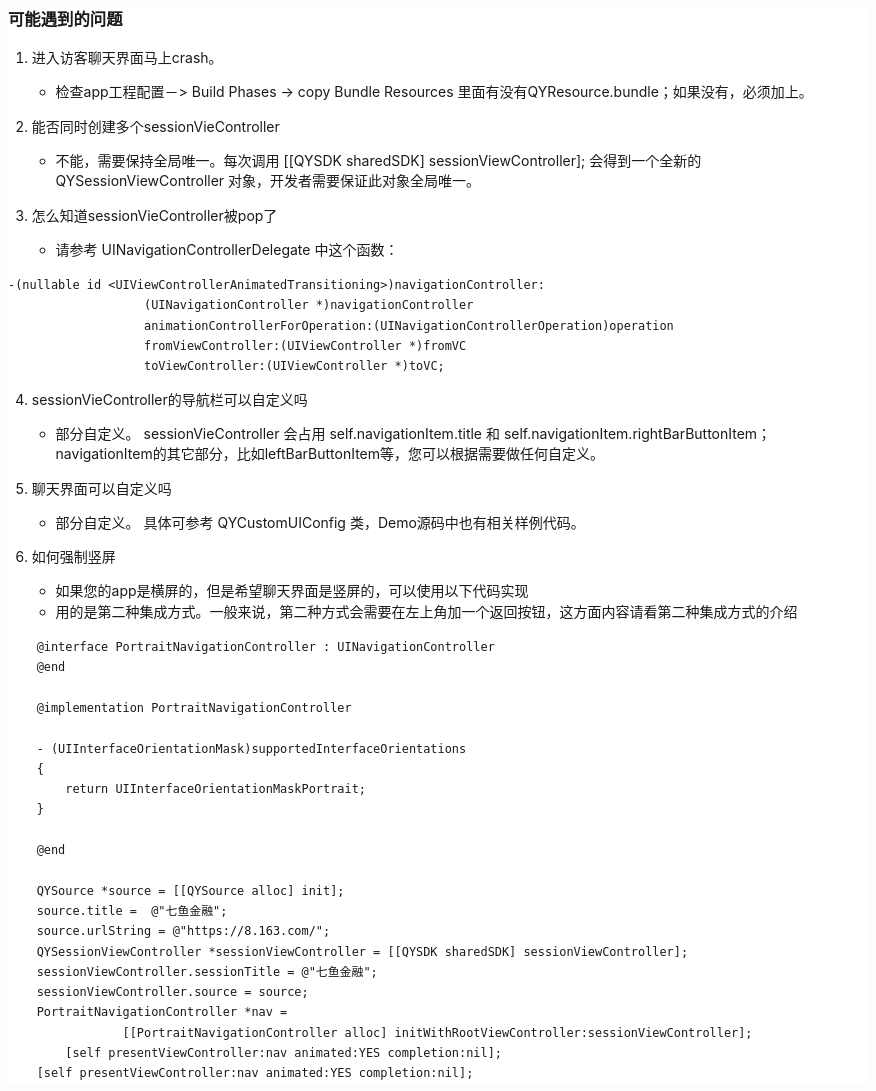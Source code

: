 ### 可能遇到的问题
1. 进入访客聊天界面马上crash。
	* 检查app工程配置－> Build Phases -> copy Bundle Resources 里面有没有QYResource.bundle；如果没有，必须加上。
	
2. 能否同时创建多个sessionVieController
	* 不能，需要保持全局唯一。每次调用 [[QYSDK sharedSDK] sessionViewController]; 会得到一个全新的 QYSessionViewController 对象，开发者需要保证此对象全局唯一。

3. 怎么知道sessionVieController被pop了
	* 请参考 UINavigationControllerDelegate 中这个函数：

 ```objc
 -(nullable id <UIViewControllerAnimatedTransitioning>)navigationController:
 					(UINavigationController *)navigationController
 					animationControllerForOperation:(UINavigationControllerOperation)operation
 					fromViewController:(UIViewController *)fromVC
 					toViewController:(UIViewController *)toVC;
```

4. sessionVieController的导航栏可以自定义吗
	* 部分自定义。 sessionVieController 会占用 self.navigationItem.title 和 self.navigationItem.rightBarButtonItem；navigationItem的其它部分，比如leftBarButtonItem等，您可以根据需要做任何自定义。

5. 聊天界面可以自定义吗
	* 部分自定义。 具体可参考 QYCustomUIConfig 类，Demo源码中也有相关样例代码。

5. 如何强制竖屏
	* 如果您的app是横屏的，但是希望聊天界面是竖屏的，可以使用以下代码实现
	* 用的是第二种集成方式。一般来说，第二种方式会需要在左上角加一个返回按钮，这方面内容请看第二种集成方式的介绍
	
```objc
	@interface PortraitNavigationController : UINavigationController
	@end
	
	@implementation PortraitNavigationController
	
	- (UIInterfaceOrientationMask)supportedInterfaceOrientations
	{
	    return UIInterfaceOrientationMaskPortrait;
	}
	
	@end

    QYSource *source = [[QYSource alloc] init];
    source.title =  @"七鱼金融";
    source.urlString = @"https://8.163.com/";
    QYSessionViewController *sessionViewController = [[QYSDK sharedSDK] sessionViewController];
    sessionViewController.sessionTitle = @"七鱼金融";
    sessionViewController.source = source;
    PortraitNavigationController *nav =
    			[[PortraitNavigationController alloc] initWithRootViewController:sessionViewController];
        [self presentViewController:nav animated:YES completion:nil];
    [self presentViewController:nav animated:YES completion:nil];
```
	